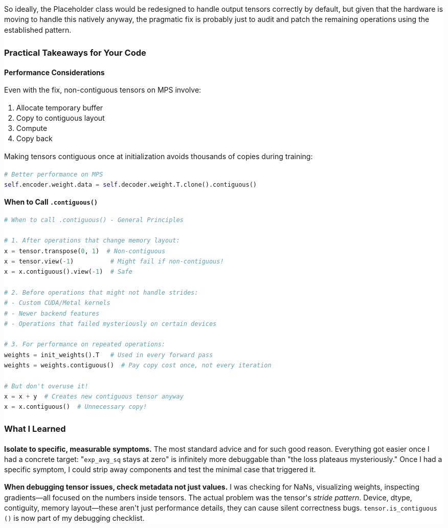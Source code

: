 So ideally, the Placeholder class would be redesigned to handle output tensors correctly by default, but given that the hardware is moving to handle this natively anyway, the pragmatic fix is probably just to audit and patch the remaining operations using the established pattern.


### Practical Takeaways for Your Code

**Performance Considerations**

Even with the fix, non-contiguous tensors on MPS involve:
1. Allocate temporary buffer
2. Copy to contiguous layout
3. Compute
4. Copy back

Making tensors contiguous once at initialization avoids thousands of copies during training:
```python
# Better performance on MPS
self.encoder.weight.data = self.decoder.weight.T.clone().contiguous()
```

**When to Call `.contiguous()`**

```python
# When to call .contiguous() - General Principles

# 1. After operations that change memory layout:
x = tensor.transpose(0, 1)  # Non-contiguous
x = tensor.view(-1)          # Might fail if non-contiguous!
x = x.contiguous().view(-1)  # Safe

# 2. Before operations that might not handle strides:
# - Custom CUDA/Metal kernels  
# - Newer backend features
# - Operations that failed mysteriously on certain devices

# 3. For performance on repeated operations:
weights = init_weights().T   # Used in every forward pass
weights = weights.contiguous()  # Pay copy cost once, not every iteration

# But don't overuse it!
x = x + y  # Creates new contiguous tensor anyway
x = x.contiguous()  # Unnecessary copy!
```


### What I Learned

**Isolate to specific, measurable symptoms.** The most standard advice and for such good reason. Everything got easier once I had a concrete target: "`exp_avg_sq` stays at zero" is infinitely more debuggable than "the loss plateaus mysteriously." Once I had a specific symptom, I could strip away components and test the minimal case that triggered it.

**When debugging tensor issues, check metadata not just values.** I was checking for NaNs, visualizing weights, inspecting gradients—all focused on the numbers inside tensors. The actual problem was the tensor's *stride pattern*. Device, dtype, contiguity, memory layout—these aren't just performance details, they can cause silent correctness bugs. `tensor.is_contiguous()` is now part of my debugging checklist.
